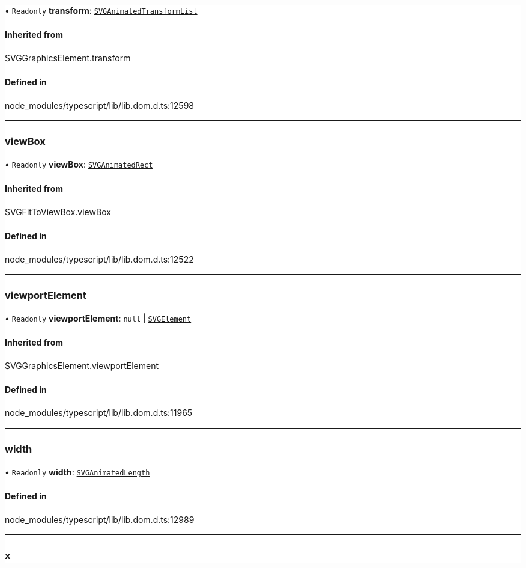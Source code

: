 • `Readonly` **transform**: [`SVGAnimatedTransformList`](../modules/main_module._internal_.md#svganimatedtransformlist)

#### Inherited from

SVGGraphicsElement.transform

#### Defined in

node_modules/typescript/lib/lib.dom.d.ts:12598

___

### viewBox

• `Readonly` **viewBox**: [`SVGAnimatedRect`](../modules/main_module._internal_.md#svganimatedrect)

#### Inherited from

[SVGFitToViewBox](main_module._internal_.SVGFitToViewBox.md).[viewBox](main_module._internal_.SVGFitToViewBox.md#viewbox)

#### Defined in

node_modules/typescript/lib/lib.dom.d.ts:12522

___

### viewportElement

• `Readonly` **viewportElement**: ``null`` \| [`SVGElement`](../modules/main_module._internal_.md#svgelement)

#### Inherited from

SVGGraphicsElement.viewportElement

#### Defined in

node_modules/typescript/lib/lib.dom.d.ts:11965

___

### width

• `Readonly` **width**: [`SVGAnimatedLength`](../modules/main_module._internal_.md#svganimatedlength)

#### Defined in

node_modules/typescript/lib/lib.dom.d.ts:12989

___

### x
